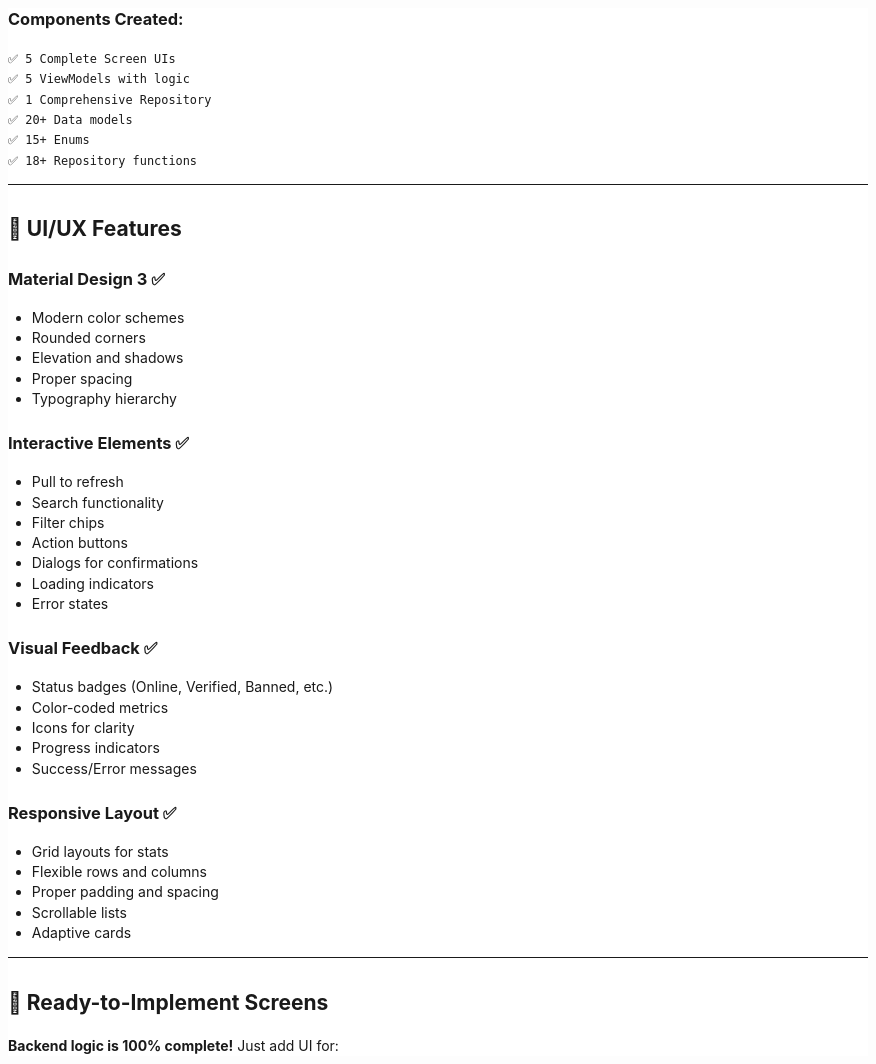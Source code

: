 ### **Components Created:**
```
✅ 5 Complete Screen UIs
✅ 5 ViewModels with logic
✅ 1 Comprehensive Repository
✅ 20+ Data models
✅ 15+ Enums
✅ 18+ Repository functions
```

---

## 🎨 UI/UX Features

### **Material Design 3** ✅
- Modern color schemes
- Rounded corners
- Elevation and shadows
- Proper spacing
- Typography hierarchy

### **Interactive Elements** ✅
- Pull to refresh
- Search functionality
- Filter chips
- Action buttons
- Dialogs for confirmations
- Loading indicators
- Error states

### **Visual Feedback** ✅
- Status badges (Online, Verified, Banned, etc.)
- Color-coded metrics
- Icons for clarity
- Progress indicators
- Success/Error messages

### **Responsive Layout** ✅
- Grid layouts for stats
- Flexible rows and columns
- Proper padding and spacing
- Scrollable lists
- Adaptive cards

---

## 🚀 Ready-to-Implement Screens

**Backend logic is 100% complete!** Just add UI for:

